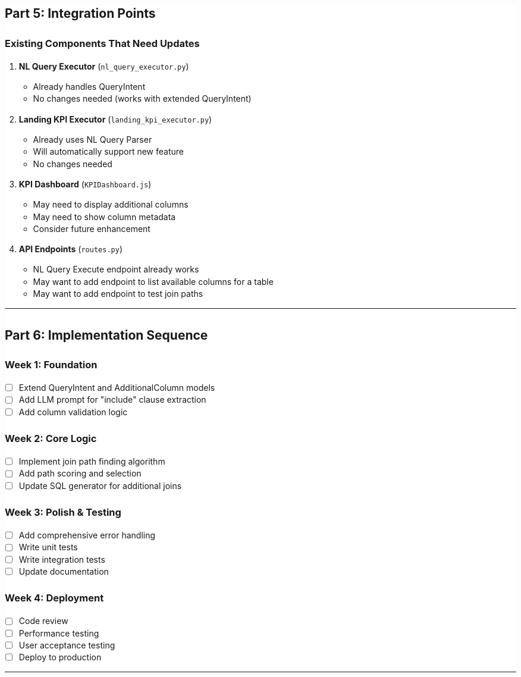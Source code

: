 ## Part 5: Integration Points

### Existing Components That Need Updates

1. **NL Query Executor** (`nl_query_executor.py`)
   - Already handles QueryIntent
   - No changes needed (works with extended QueryIntent)

2. **Landing KPI Executor** (`landing_kpi_executor.py`)
   - Already uses NL Query Parser
   - Will automatically support new feature
   - No changes needed

3. **KPI Dashboard** (`KPIDashboard.js`)
   - May need to display additional columns
   - May need to show column metadata
   - Consider future enhancement

4. **API Endpoints** (`routes.py`)
   - NL Query Execute endpoint already works
   - May want to add endpoint to list available columns for a table
   - May want to add endpoint to test join paths

---

## Part 6: Implementation Sequence

### Week 1: Foundation
- [ ] Extend QueryIntent and AdditionalColumn models
- [ ] Add LLM prompt for "include" clause extraction
- [ ] Add column validation logic

### Week 2: Core Logic
- [ ] Implement join path finding algorithm
- [ ] Add path scoring and selection
- [ ] Update SQL generator for additional joins

### Week 3: Polish & Testing
- [ ] Add comprehensive error handling
- [ ] Write unit tests
- [ ] Write integration tests
- [ ] Update documentation

### Week 4: Deployment
- [ ] Code review
- [ ] Performance testing
- [ ] User acceptance testing
- [ ] Deploy to production

---
